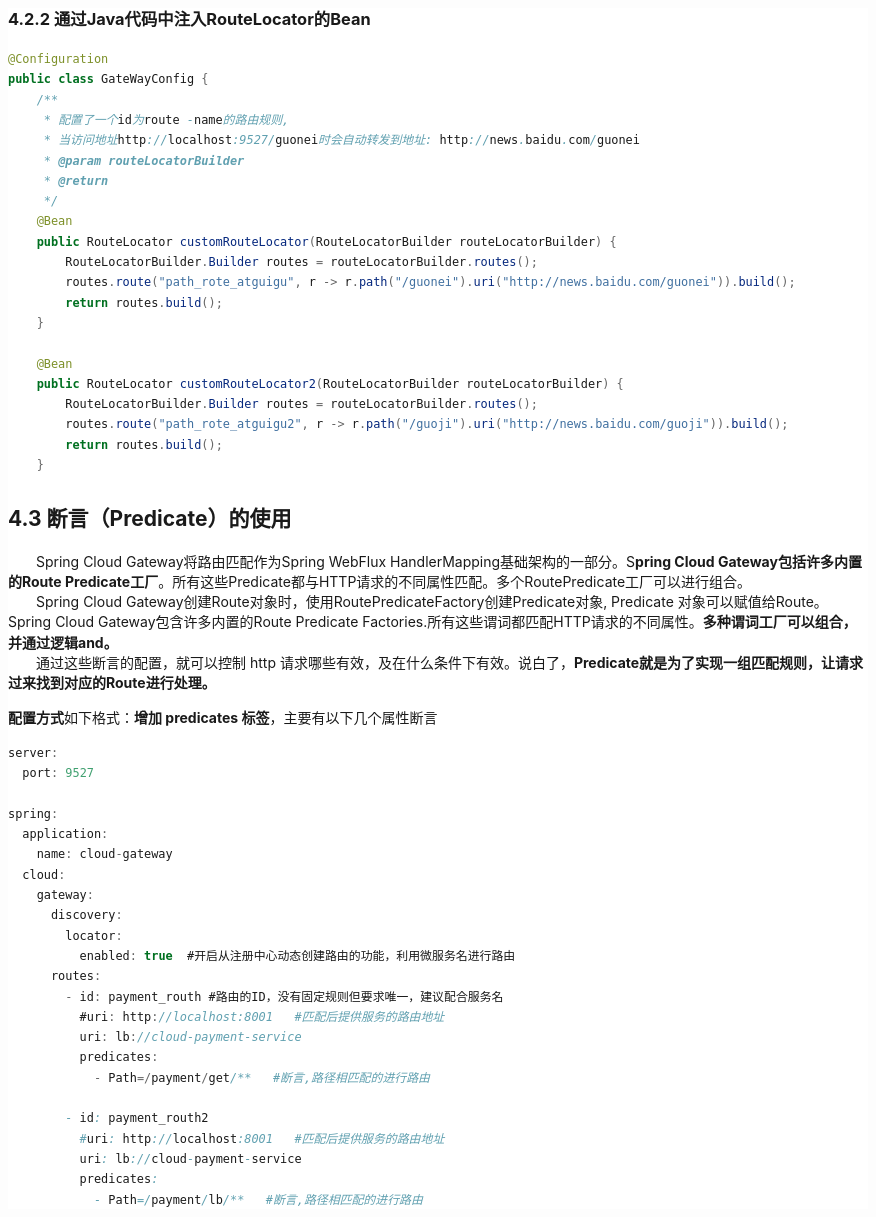 ### 4.2.2 通过Java代码中注入RouteLocator的Bean

```java
@Configuration
public class GateWayConfig {
    /**
     * 配置了一个id为route -name的路由规则,
     * 当访问地址http://localhost:9527/guonei时会自动转发到地址: http://news.baidu.com/guonei
     * @param routeLocatorBuilder
     * @return
     */
    @Bean
    public RouteLocator customRouteLocator(RouteLocatorBuilder routeLocatorBuilder) {
        RouteLocatorBuilder.Builder routes = routeLocatorBuilder.routes();
        routes.route("path_rote_atguigu", r -> r.path("/guonei").uri("http://news.baidu.com/guonei")).build();
        return routes.build();
    }

    @Bean
    public RouteLocator customRouteLocator2(RouteLocatorBuilder routeLocatorBuilder) {
        RouteLocatorBuilder.Builder routes = routeLocatorBuilder.routes();
        routes.route("path_rote_atguigu2", r -> r.path("/guoji").uri("http://news.baidu.com/guoji")).build();
        return routes.build();
    }
```

## 4.3 断言（Predicate）的使用

  Spring Cloud Gateway将路由匹配作为Spring WebFlux HandlerMapping基础架构的一部分。S**pring Cloud Gateway包括许多内置的Route Predicate工厂**。所有这些Predicate都与HTTP请求的不同属性匹配。多个RoutePredicate工厂可以进行组合。  
  Spring Cloud Gateway创建Route对象时，使用RoutePredicateFactory创建Predicate对象, Predicate 对象可以赋值给Route。Spring Cloud Gateway包含许多内置的Route Predicate Factories.所有这些谓词都匹配HTTP请求的不同属性。**多种谓词工厂可以组合，并通过逻辑and。**  
  通过这些断言的配置，就可以控制 http 请求哪些有效，及在什么条件下有效。说白了，**Predicate就是为了实现一组匹配规则，让请求过来找到对应的Route进行处理。**

**配置方式**如下格式：**增加 predicates 标签**，主要有以下几个属性断言

```java
server:
  port: 9527

spring:
  application:
    name: cloud-gateway
  cloud:
    gateway:
      discovery:
        locator:
          enabled: true  #开启从注册中心动态创建路由的功能，利用微服务名进行路由
      routes:
        - id: payment_routh #路由的ID，没有固定规则但要求唯一，建议配合服务名
          #uri: http://localhost:8001   #匹配后提供服务的路由地址
          uri: lb://cloud-payment-service
          predicates:
            - Path=/payment/get/**   #断言,路径相匹配的进行路由

        - id: payment_routh2
          #uri: http://localhost:8001   #匹配后提供服务的路由地址
          uri: lb://cloud-payment-service
          predicates:
            - Path=/payment/lb/**   #断言,路径相匹配的进行路由
```
